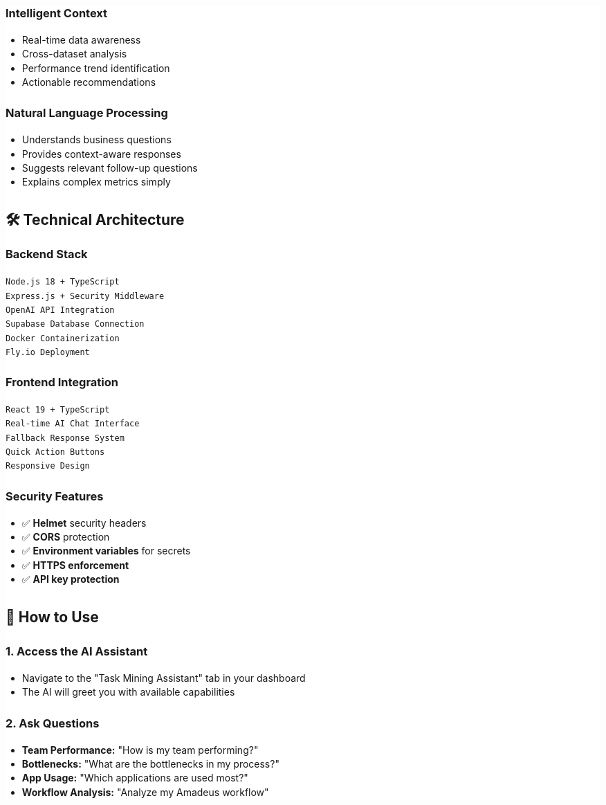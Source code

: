 ### **Intelligent Context**
- Real-time data awareness
- Cross-dataset analysis
- Performance trend identification
- Actionable recommendations

### **Natural Language Processing**
- Understands business questions
- Provides context-aware responses
- Suggests relevant follow-up questions
- Explains complex metrics simply

## 🛠️ **Technical Architecture**

### **Backend Stack**
```
Node.js 18 + TypeScript
Express.js + Security Middleware
OpenAI API Integration
Supabase Database Connection
Docker Containerization
Fly.io Deployment
```

### **Frontend Integration**
```
React 19 + TypeScript
Real-time AI Chat Interface
Fallback Response System
Quick Action Buttons
Responsive Design
```

### **Security Features**
- ✅ **Helmet** security headers
- ✅ **CORS** protection
- ✅ **Environment variables** for secrets
- ✅ **HTTPS enforcement**
- ✅ **API key protection**

## 📱 **How to Use**

### **1. Access the AI Assistant**
- Navigate to the "Task Mining Assistant" tab in your dashboard
- The AI will greet you with available capabilities

### **2. Ask Questions**
- **Team Performance:** "How is my team performing?"
- **Bottlenecks:** "What are the bottlenecks in my process?"
- **App Usage:** "Which applications are used most?"
- **Workflow Analysis:** "Analyze my Amadeus workflow"
